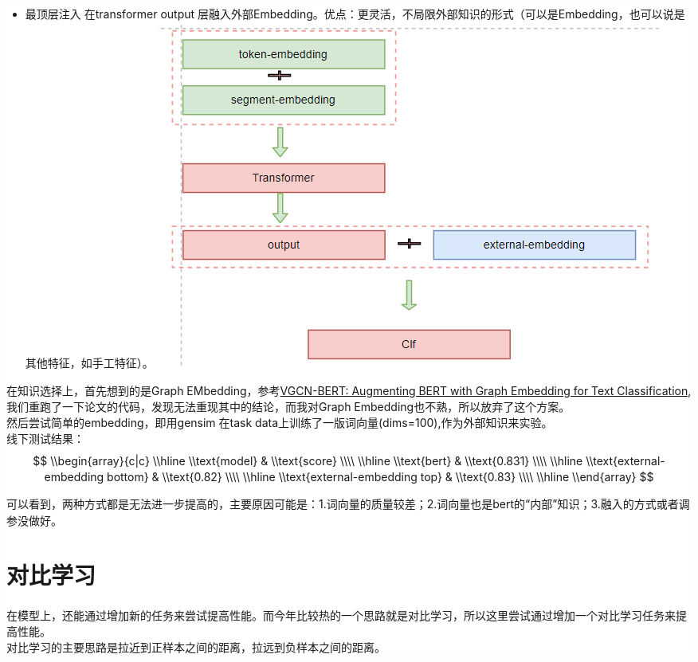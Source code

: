 * 最顶层注入
在transformer output 层融入外部Embedding。优点：更灵活，不局限外部知识的形式（可以是Embedding，也可以说是其他特征，如手工特征）。
![](/2021/01/20/ccf-qa-2/outside.png)

在知识选择上，首先想到的是Graph EMbedding，参考[VGCN-BERT: Augmenting BERT with Graph Embedding for Text Classification](http://arxiv.org/abs/2004.05707),我们重跑了一下论文的代码，发现无法重现其中的结论，而我对Graph Embedding也不熟，所以放弃了这个方案。  
然后尝试简单的embedding，即用gensim 在task data上训练了一版词向量(dims=100),作为外部知识来实验。  
线下测试结果：
$$
\\begin{array}{c|c} 
\\hline 
 \\text{model} & \\text{score} \\\\
\\hline 
\\text{bert} & \\text{0.831} \\\\
\\hline 
\\text{external-embedding bottom} & \\text{0.82} \\\\
\\hline
\\text{external-embedding top} & \\text{0.83} \\\\
\\hline
\\end{array}
$$

可以看到，两种方式都是无法进一步提高的，主要原因可能是：1.词向量的质量较差；2.词向量也是bert的“内部”知识；3.融入的方式或者调参没做好。

# 对比学习
在模型上，还能通过增加新的任务来尝试提高性能。而今年比较热的一个思路就是对比学习，所以这里尝试通过增加一个对比学习任务来提高性能。  
对比学习的主要思路是拉近到正样本之间的距离，拉远到负样本之间的距离。